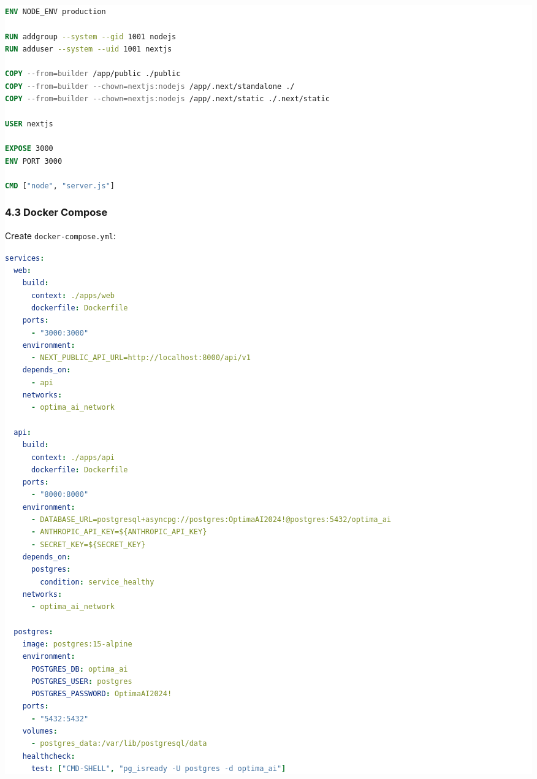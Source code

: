```dockerfile
ENV NODE_ENV production

RUN addgroup --system --gid 1001 nodejs
RUN adduser --system --uid 1001 nextjs

COPY --from=builder /app/public ./public
COPY --from=builder --chown=nextjs:nodejs /app/.next/standalone ./
COPY --from=builder --chown=nextjs:nodejs /app/.next/static ./.next/static

USER nextjs

EXPOSE 3000
ENV PORT 3000

CMD ["node", "server.js"]
```

### 4.3 Docker Compose

Create `docker-compose.yml`:
```yaml
services:
  web:
    build:
      context: ./apps/web
      dockerfile: Dockerfile
    ports:
      - "3000:3000"
    environment:
      - NEXT_PUBLIC_API_URL=http://localhost:8000/api/v1
    depends_on:
      - api
    networks:
      - optima_ai_network

  api:
    build:
      context: ./apps/api
      dockerfile: Dockerfile
    ports:
      - "8000:8000"
    environment:
      - DATABASE_URL=postgresql+asyncpg://postgres:OptimaAI2024!@postgres:5432/optima_ai
      - ANTHROPIC_API_KEY=${ANTHROPIC_API_KEY}
      - SECRET_KEY=${SECRET_KEY}
    depends_on:
      postgres:
        condition: service_healthy
    networks:
      - optima_ai_network

  postgres:
    image: postgres:15-alpine
    environment:
      POSTGRES_DB: optima_ai
      POSTGRES_USER: postgres
      POSTGRES_PASSWORD: OptimaAI2024!
    ports:
      - "5432:5432"
    volumes:
      - postgres_data:/var/lib/postgresql/data
    healthcheck:
      test: ["CMD-SHELL", "pg_isready -U postgres -d optima_ai"]
```
